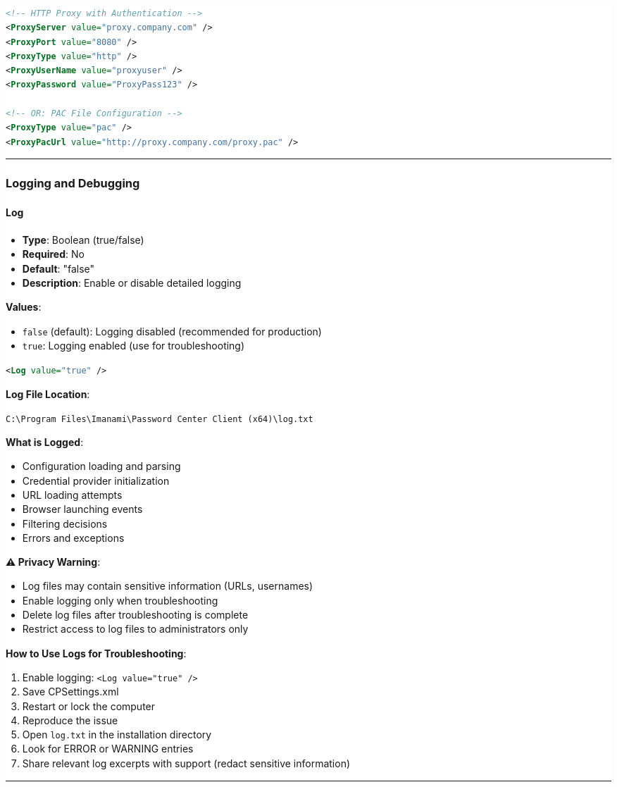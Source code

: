 ```xml
<!-- HTTP Proxy with Authentication -->
<ProxyServer value="proxy.company.com" />
<ProxyPort value="8080" />
<ProxyType value="http" />
<ProxyUserName value="proxyuser" />
<ProxyPassword value="ProxyPass123" />

<!-- OR: PAC File Configuration -->
<ProxyType value="pac" />
<ProxyPacUrl value="http://proxy.company.com/proxy.pac" />
```

---

### Logging and Debugging

#### Log
- **Type**: Boolean (true/false)
- **Required**: No
- **Default**: "false"
- **Description**: Enable or disable detailed logging

**Values**:
- `false` (default): Logging disabled (recommended for production)
- `true`: Logging enabled (use for troubleshooting)

```xml
<Log value="true" />
```

**Log File Location**:
```
C:\Program Files\Imanami\Password Center Client (x64)\log.txt
```

**What is Logged**:
- Configuration loading and parsing
- Credential provider initialization
- URL loading attempts
- Browser launching events
- Filtering decisions
- Errors and exceptions

**⚠️ Privacy Warning**:
- Log files may contain sensitive information (URLs, usernames)
- Enable logging only when troubleshooting
- Delete log files after troubleshooting is complete
- Restrict access to log files to administrators only

**How to Use Logs for Troubleshooting**:
1. Enable logging: `<Log value="true" />`
2. Save CPSettings.xml
3. Restart or lock the computer
4. Reproduce the issue
5. Open `log.txt` in the installation directory
6. Look for ERROR or WARNING entries
7. Share relevant log excerpts with support (redact sensitive information)

---